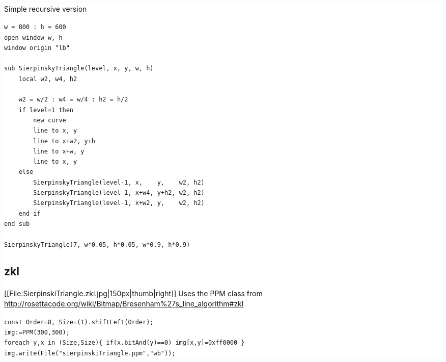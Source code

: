 
Simple recursive version

```Yabasic
w = 800 : h = 600
open window w, h
window origin "lb"

sub SierpinskyTriangle(level, x, y, w, h)
    local w2, w4, h2

    w2 = w/2 : w4 = w/4 : h2 = h/2
    if level=1 then
        new curve
        line to x, y
        line to x+w2, y+h
        line to x+w, y
        line to x, y
    else
        SierpinskyTriangle(level-1, x,    y,    w2, h2)
        SierpinskyTriangle(level-1, x+w4, y+h2, w2, h2)
        SierpinskyTriangle(level-1, x+w2, y,    w2, h2)
    end if
end sub

SierpinskyTriangle(7, w*0.05, h*0.05, w*0.9, h*0.9)
```



## zkl

[[File:SierpinskiTriangle.zkl.jpg|150px|thumb|right]]
Uses the PPM class from http://rosettacode.org/wiki/Bitmap/Bresenham%27s_line_algorithm#zkl
```zkl
const Order=8, Size=(1).shiftLeft(Order);
img:=PPM(300,300);
foreach y,x in (Size,Size){ if(x.bitAnd(y)==0) img[x,y]=0xff0000 }
img.write(File("sierpinskiTriangle.ppm","wb"));
```



